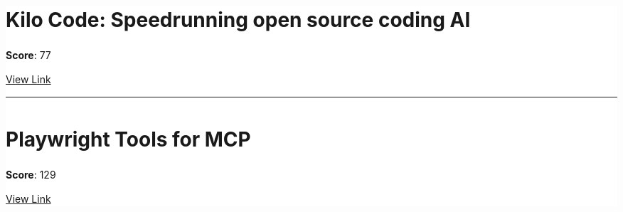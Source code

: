 # Kilo Code: Speedrunning open source coding AI

**Score**: 77

[View Link](https://blog.kilocode.ai/p/kilo-code-speedrunning-open-source-coding-ai)

---

# Playwright Tools for MCP

**Score**: 129

[View Link](https://github.com/microsoft/playwright-mcp)
